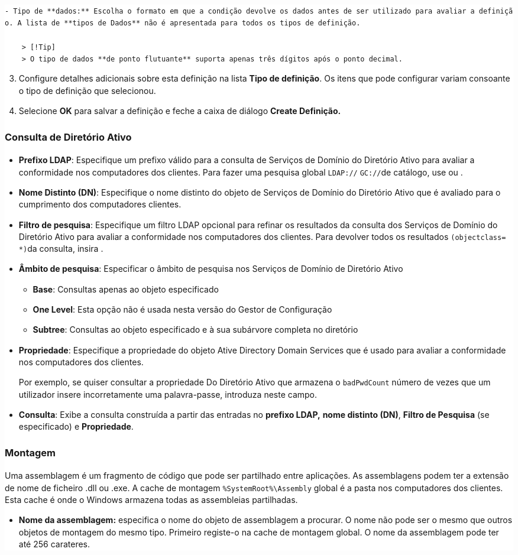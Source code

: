     - Tipo de **dados:** Escolha o formato em que a condição devolve os dados antes de ser utilizado para avaliar a definição. A lista de **tipos de Dados** não é apresentada para todos os tipos de definição.  

        > [!Tip]  
        > O tipo de dados **de ponto flutuante** suporta apenas três dígitos após o ponto decimal.  

3. Configure detalhes adicionais sobre esta definição na lista **Tipo de definição**. Os itens que pode configurar variam consoante o tipo de definição que selecionou.  

4. Selecione **OK** para salvar a definição e feche a caixa de diálogo **Create Definição.**  


### <a name="active-directory-query"></a><a name="bkmk_adquery"></a>Consulta de Diretório Ativo

- **Prefixo LDAP**: Especifique um prefixo válido para a consulta de Serviços de Domínio do Diretório Ativo para avaliar a conformidade nos computadores dos clientes. Para fazer uma pesquisa global `LDAP://` `GC://`de catálogo, use ou .  

- **Nome Distinto (DN)**: Especifique o nome distinto do objeto de Serviços de Domínio do Diretório Ativo que é avaliado para o cumprimento dos computadores clientes.  

- **Filtro de pesquisa**: Especifique um filtro LDAP opcional para refinar os resultados da consulta dos Serviços de Domínio do Diretório Ativo para avaliar a conformidade nos computadores dos clientes. Para devolver todos os resultados `(objectclass=*)`da consulta, insira .  

- **Âmbito de pesquisa**: Especificar o âmbito de pesquisa nos Serviços de Domínio de Diretório Ativo  

    - **Base**: Consultas apenas ao objeto especificado  

    - **One Level**: Esta opção não é usada nesta versão do Gestor de Configuração  

    - **Subtree**: Consultas ao objeto especificado e à sua subárvore completa no diretório  

- **Propriedade**: Especifique a propriedade do objeto Ative Directory Domain Services que é usado para avaliar a conformidade nos computadores dos clientes.  

    Por exemplo, se quiser consultar a propriedade Do Diretório Ativo que armazena o `badPwdCount` número de vezes que um utilizador insere incorretamente uma palavra-passe, introduza neste campo.  

- **Consulta**: Exibe a consulta construída a partir das entradas no **prefixo LDAP,** **nome distinto (DN)**, **Filtro de Pesquisa** (se especificado) e **Propriedade**.  


### <a name="assembly"></a><a name="bkmk_assembly"></a>Montagem

Uma assemblagem é um fragmento de código que pode ser partilhado entre aplicações. As assemblagens podem ter a extensão de nome de ficheiro .dll ou .exe. A cache de montagem `%SystemRoot%\Assembly` global é a pasta nos computadores dos clientes. Esta cache é onde o Windows armazena todas as assembleias partilhadas.  

- **Nome da assemblagem:** especifica o nome do objeto de assemblagem a procurar. O nome não pode ser o mesmo que outros objetos de montagem do mesmo tipo. Primeiro registe-o na cache de montagem global. O nome da assemblagem pode ter até 256 carateres.  

